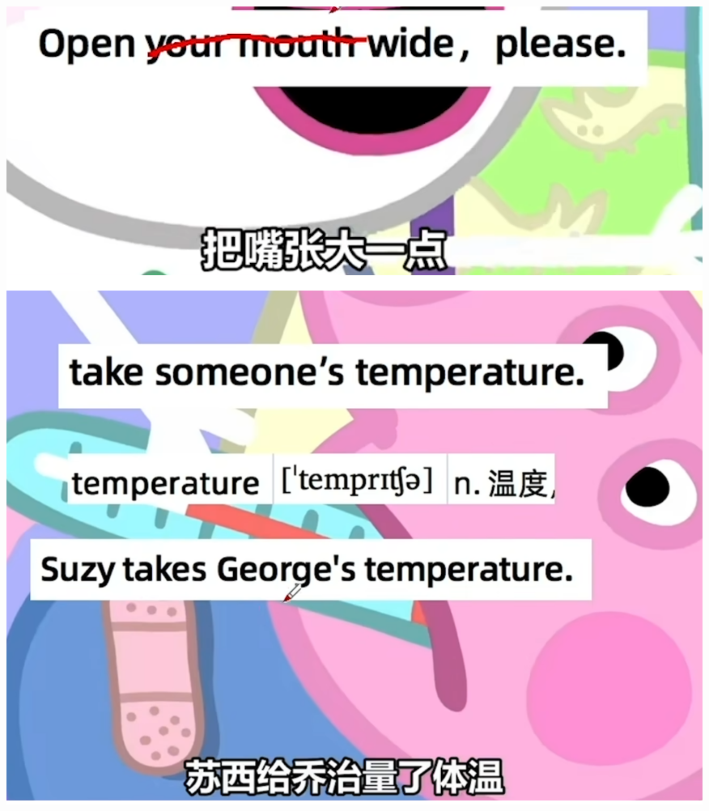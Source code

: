 ![image-20230127160053344](assets/image-20230127160053344.png)

![image-20230127160142856](assets/image-20230127160142856.png)
